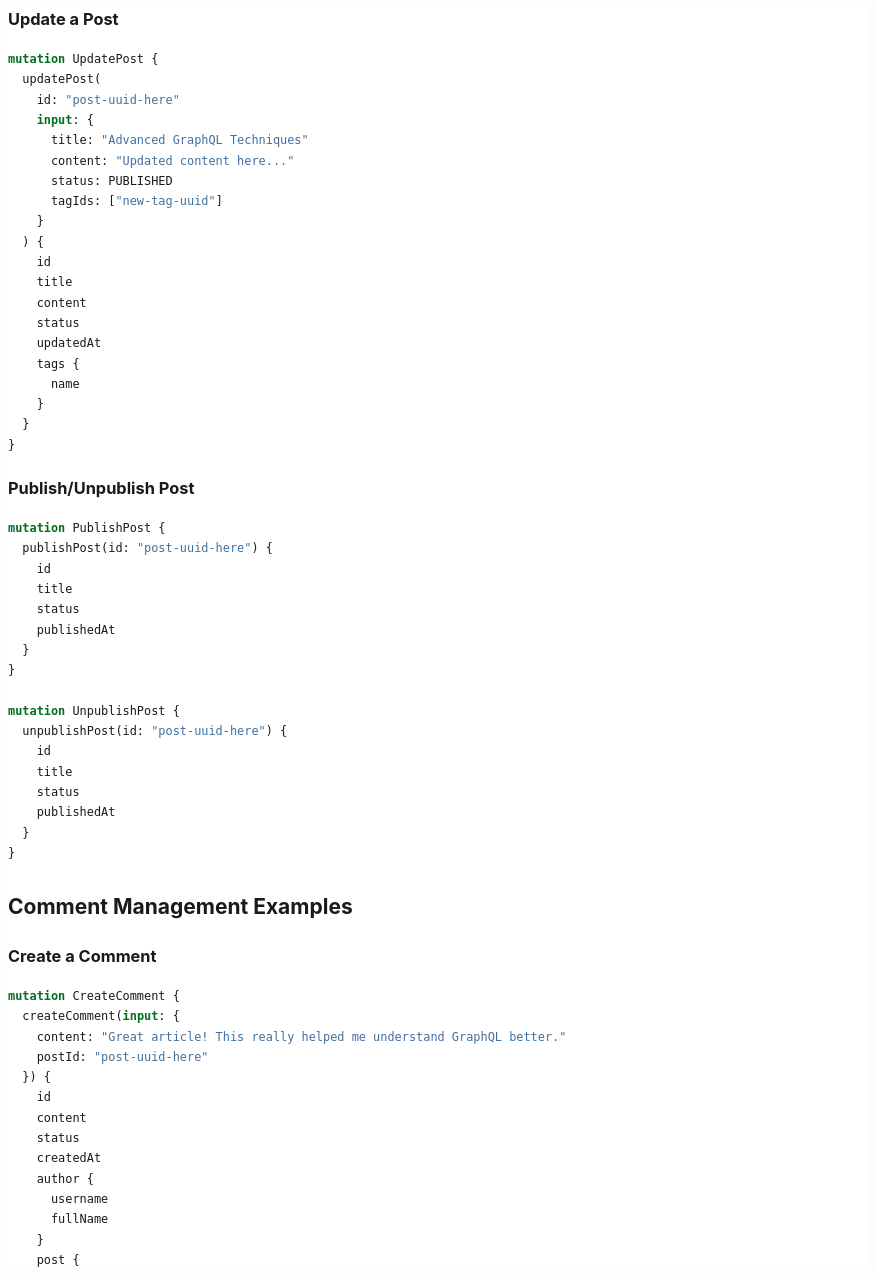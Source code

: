 ### Update a Post
```graphql
mutation UpdatePost {
  updatePost(
    id: "post-uuid-here"
    input: {
      title: "Advanced GraphQL Techniques"
      content: "Updated content here..."
      status: PUBLISHED
      tagIds: ["new-tag-uuid"]
    }
  ) {
    id
    title
    content
    status
    updatedAt
    tags {
      name
    }
  }
}
```

### Publish/Unpublish Post
```graphql
mutation PublishPost {
  publishPost(id: "post-uuid-here") {
    id
    title
    status
    publishedAt
  }
}

mutation UnpublishPost {
  unpublishPost(id: "post-uuid-here") {
    id
    title
    status
    publishedAt
  }
}
```

## Comment Management Examples

### Create a Comment
```graphql
mutation CreateComment {
  createComment(input: {
    content: "Great article! This really helped me understand GraphQL better."
    postId: "post-uuid-here"
  }) {
    id
    content
    status
    createdAt
    author {
      username
      fullName
    }
    post {
```